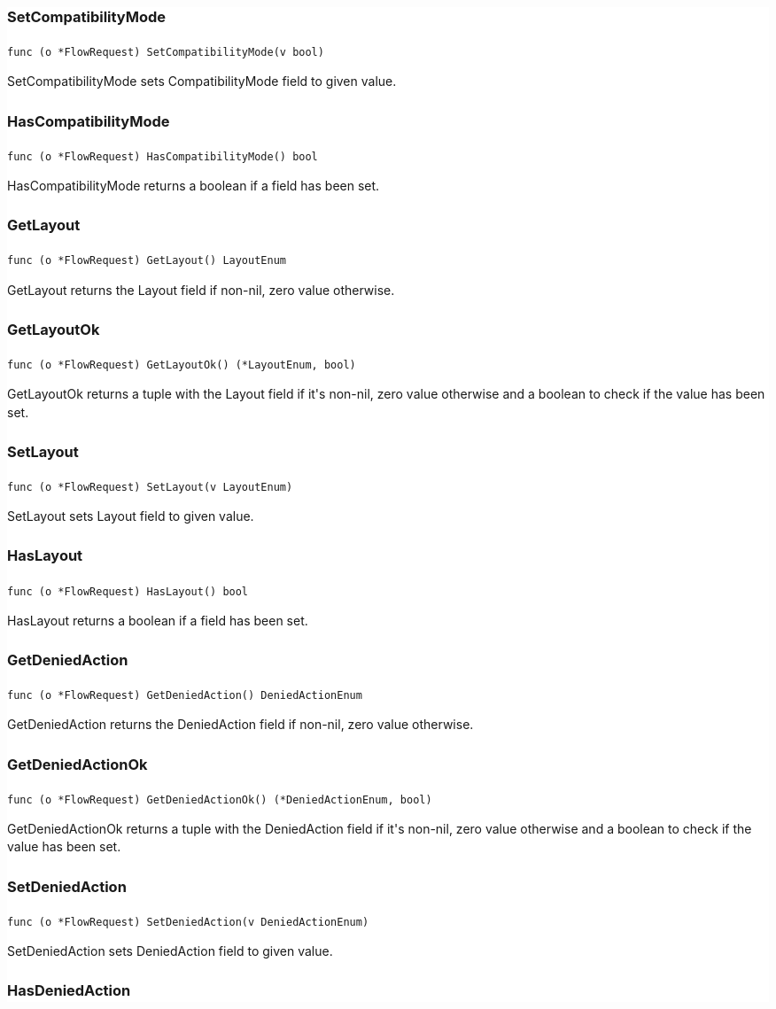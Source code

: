 ### SetCompatibilityMode

`func (o *FlowRequest) SetCompatibilityMode(v bool)`

SetCompatibilityMode sets CompatibilityMode field to given value.

### HasCompatibilityMode

`func (o *FlowRequest) HasCompatibilityMode() bool`

HasCompatibilityMode returns a boolean if a field has been set.

### GetLayout

`func (o *FlowRequest) GetLayout() LayoutEnum`

GetLayout returns the Layout field if non-nil, zero value otherwise.

### GetLayoutOk

`func (o *FlowRequest) GetLayoutOk() (*LayoutEnum, bool)`

GetLayoutOk returns a tuple with the Layout field if it's non-nil, zero value otherwise
and a boolean to check if the value has been set.

### SetLayout

`func (o *FlowRequest) SetLayout(v LayoutEnum)`

SetLayout sets Layout field to given value.

### HasLayout

`func (o *FlowRequest) HasLayout() bool`

HasLayout returns a boolean if a field has been set.

### GetDeniedAction

`func (o *FlowRequest) GetDeniedAction() DeniedActionEnum`

GetDeniedAction returns the DeniedAction field if non-nil, zero value otherwise.

### GetDeniedActionOk

`func (o *FlowRequest) GetDeniedActionOk() (*DeniedActionEnum, bool)`

GetDeniedActionOk returns a tuple with the DeniedAction field if it's non-nil, zero value otherwise
and a boolean to check if the value has been set.

### SetDeniedAction

`func (o *FlowRequest) SetDeniedAction(v DeniedActionEnum)`

SetDeniedAction sets DeniedAction field to given value.

### HasDeniedAction
